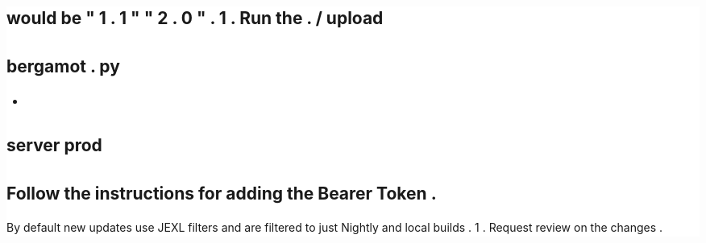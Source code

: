 would
be
"
1
.
1
"
"
2
.
0
"
.
1
.
Run
the
.
/
upload
-
bergamot
.
py
-
-
server
prod
-
Follow
the
instructions
for
adding
the
Bearer
Token
.
-
By
default
new
updates
use
JEXL
filters
and
are
filtered
to
just
Nightly
and
local
builds
.
1
.
Request
review
on
the
changes
.